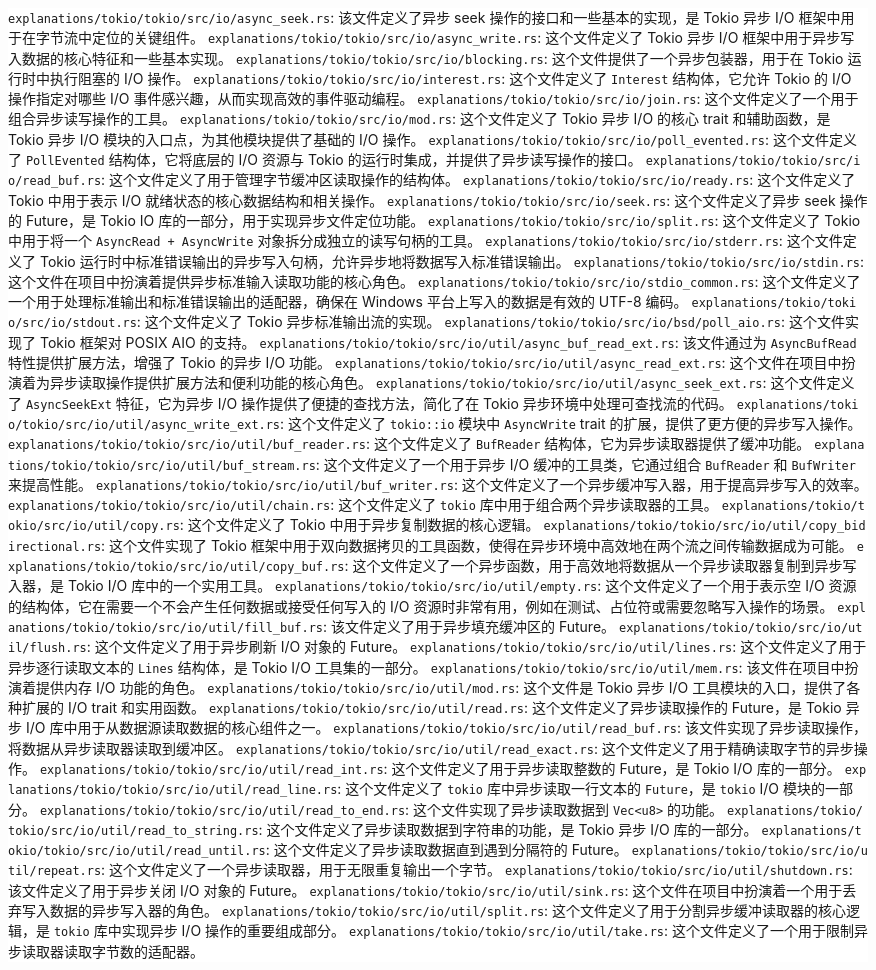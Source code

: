 `explanations/tokio/tokio/src/io/async_seek.rs`: 该文件定义了异步 seek 操作的接口和一些基本的实现，是 Tokio 异步 I/O 框架中用于在字节流中定位的关键组件。
`explanations/tokio/tokio/src/io/async_write.rs`: 这个文件定义了 Tokio 异步 I/O 框架中用于异步写入数据的核心特征和一些基本实现。
`explanations/tokio/tokio/src/io/blocking.rs`: 这个文件提供了一个异步包装器，用于在 Tokio 运行时中执行阻塞的 I/O 操作。
`explanations/tokio/tokio/src/io/interest.rs`: 这个文件定义了 `Interest` 结构体，它允许 Tokio 的 I/O 操作指定对哪些 I/O 事件感兴趣，从而实现高效的事件驱动编程。
`explanations/tokio/tokio/src/io/join.rs`: 这个文件定义了一个用于组合异步读写操作的工具。
`explanations/tokio/tokio/src/io/mod.rs`: 这个文件定义了 Tokio 异步 I/O 的核心 trait 和辅助函数，是 Tokio 异步 I/O 模块的入口点，为其他模块提供了基础的 I/O 操作。
`explanations/tokio/tokio/src/io/poll_evented.rs`: 这个文件定义了 `PollEvented` 结构体，它将底层的 I/O 资源与 Tokio 的运行时集成，并提供了异步读写操作的接口。
`explanations/tokio/tokio/src/io/read_buf.rs`: 这个文件定义了用于管理字节缓冲区读取操作的结构体。
`explanations/tokio/tokio/src/io/ready.rs`: 这个文件定义了 Tokio 中用于表示 I/O 就绪状态的核心数据结构和相关操作。
`explanations/tokio/tokio/src/io/seek.rs`: 这个文件定义了异步 seek 操作的 Future，是 Tokio IO 库的一部分，用于实现异步文件定位功能。
`explanations/tokio/tokio/src/io/split.rs`: 这个文件定义了 Tokio 中用于将一个 `AsyncRead + AsyncWrite` 对象拆分成独立的读写句柄的工具。
`explanations/tokio/tokio/src/io/stderr.rs`: 这个文件定义了 Tokio 运行时中标准错误输出的异步写入句柄，允许异步地将数据写入标准错误输出。
`explanations/tokio/tokio/src/io/stdin.rs`: 这个文件在项目中扮演着提供异步标准输入读取功能的核心角色。
`explanations/tokio/tokio/src/io/stdio_common.rs`: 这个文件定义了一个用于处理标准输出和标准错误输出的适配器，确保在 Windows 平台上写入的数据是有效的 UTF-8 编码。
`explanations/tokio/tokio/src/io/stdout.rs`: 这个文件定义了 Tokio 异步标准输出流的实现。
`explanations/tokio/tokio/src/io/bsd/poll_aio.rs`: 这个文件实现了 Tokio 框架对 POSIX AIO 的支持。
`explanations/tokio/tokio/src/io/util/async_buf_read_ext.rs`: 该文件通过为 `AsyncBufRead` 特性提供扩展方法，增强了 Tokio 的异步 I/O 功能。
`explanations/tokio/tokio/src/io/util/async_read_ext.rs`: 这个文件在项目中扮演着为异步读取操作提供扩展方法和便利功能的核心角色。
`explanations/tokio/tokio/src/io/util/async_seek_ext.rs`: 这个文件定义了 `AsyncSeekExt` 特征，它为异步 I/O 操作提供了便捷的查找方法，简化了在 Tokio 异步环境中处理可查找流的代码。
`explanations/tokio/tokio/src/io/util/async_write_ext.rs`: 这个文件定义了 `tokio::io` 模块中 `AsyncWrite` trait 的扩展，提供了更方便的异步写入操作。
`explanations/tokio/tokio/src/io/util/buf_reader.rs`: 这个文件定义了 `BufReader` 结构体，它为异步读取器提供了缓冲功能。
`explanations/tokio/tokio/src/io/util/buf_stream.rs`: 这个文件定义了一个用于异步 I/O 缓冲的工具类，它通过组合 `BufReader` 和 `BufWriter` 来提高性能。
`explanations/tokio/tokio/src/io/util/buf_writer.rs`: 这个文件定义了一个异步缓冲写入器，用于提高异步写入的效率。
`explanations/tokio/tokio/src/io/util/chain.rs`: 这个文件定义了 `tokio` 库中用于组合两个异步读取器的工具。
`explanations/tokio/tokio/src/io/util/copy.rs`: 这个文件定义了 Tokio 中用于异步复制数据的核心逻辑。
`explanations/tokio/tokio/src/io/util/copy_bidirectional.rs`: 这个文件实现了 Tokio 框架中用于双向数据拷贝的工具函数，使得在异步环境中高效地在两个流之间传输数据成为可能。
`explanations/tokio/tokio/src/io/util/copy_buf.rs`: 这个文件定义了一个异步函数，用于高效地将数据从一个异步读取器复制到异步写入器，是 Tokio I/O 库中的一个实用工具。
`explanations/tokio/tokio/src/io/util/empty.rs`: 这个文件定义了一个用于表示空 I/O 资源的结构体，它在需要一个不会产生任何数据或接受任何写入的 I/O 资源时非常有用，例如在测试、占位符或需要忽略写入操作的场景。
`explanations/tokio/tokio/src/io/util/fill_buf.rs`: 该文件定义了用于异步填充缓冲区的 Future。
`explanations/tokio/tokio/src/io/util/flush.rs`: 这个文件定义了用于异步刷新 I/O 对象的 Future。
`explanations/tokio/tokio/src/io/util/lines.rs`: 这个文件定义了用于异步逐行读取文本的 `Lines` 结构体，是 Tokio I/O 工具集的一部分。
`explanations/tokio/tokio/src/io/util/mem.rs`: 该文件在项目中扮演着提供内存 I/O 功能的角色。
`explanations/tokio/tokio/src/io/util/mod.rs`: 这个文件是 Tokio 异步 I/O 工具模块的入口，提供了各种扩展的 I/O trait 和实用函数。
`explanations/tokio/tokio/src/io/util/read.rs`: 这个文件定义了异步读取操作的 Future，是 Tokio 异步 I/O 库中用于从数据源读取数据的核心组件之一。
`explanations/tokio/tokio/src/io/util/read_buf.rs`: 该文件实现了异步读取操作，将数据从异步读取器读取到缓冲区。
`explanations/tokio/tokio/src/io/util/read_exact.rs`: 这个文件定义了用于精确读取字节的异步操作。
`explanations/tokio/tokio/src/io/util/read_int.rs`: 这个文件定义了用于异步读取整数的 Future，是 Tokio I/O 库的一部分。
`explanations/tokio/tokio/src/io/util/read_line.rs`: 这个文件定义了 `tokio` 库中异步读取一行文本的 `Future`，是 `tokio` I/O 模块的一部分。
`explanations/tokio/tokio/src/io/util/read_to_end.rs`: 这个文件实现了异步读取数据到 `Vec<u8>` 的功能。
`explanations/tokio/tokio/src/io/util/read_to_string.rs`: 这个文件定义了异步读取数据到字符串的功能，是 Tokio 异步 I/O 库的一部分。
`explanations/tokio/tokio/src/io/util/read_until.rs`: 这个文件定义了异步读取数据直到遇到分隔符的 Future。
`explanations/tokio/tokio/src/io/util/repeat.rs`: 这个文件定义了一个异步读取器，用于无限重复输出一个字节。
`explanations/tokio/tokio/src/io/util/shutdown.rs`: 该文件定义了用于异步关闭 I/O 对象的 Future。
`explanations/tokio/tokio/src/io/util/sink.rs`: 这个文件在项目中扮演着一个用于丢弃写入数据的异步写入器的角色。
`explanations/tokio/tokio/src/io/util/split.rs`: 这个文件定义了用于分割异步缓冲读取器的核心逻辑，是 `tokio` 库中实现异步 I/O 操作的重要组成部分。
`explanations/tokio/tokio/src/io/util/take.rs`: 这个文件定义了一个用于限制异步读取器读取字节数的适配器。